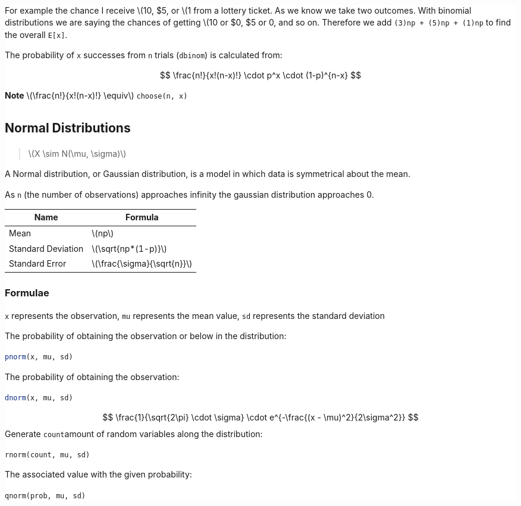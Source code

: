 For example the chance I receive \\\(10, \$5, or \\\(1 from a lottery ticket. As we know we take two outcomes. With binomial distributions we are saying the chances of getting \\\(10 or \$0, \$5 or 0, and so on. Therefore we add `(3)np + (5)np + (1)np` to find the overall `E[x]`.

The probability of `x` successes from `n` trials (`dbinom`) is calculated from:

$$
\frac{n!}{x!(n-x)!} \cdot p^x \cdot (1-p)^{n-x}
$$

**Note** \\(\frac{n!}{x!(n-x)!} \equiv\\) `choose(n, x)`



## Normal Distributions

> \\(X \sim N(\mu, \sigma)\\)

A Normal distribution, or Gaussian distribution, is a model in which data is symmetrical about the mean.

As `n` (the number of observations) approaches infinity the gaussian distribution approaches 0.

| Name               | Formula                   |
| ------------------ | ------------------------- |
| Mean               | \\(np\\)                      |
| Standard Deviation | \\(\sqrt{np*(1-p)}\\)         |
| Standard Error     | \\(\frac{\sigma}{\sqrt{n}}\\) |

### Formulae

`x` represents the observation, `mu` represents the mean value, `sd` represents the standard deviation

The probability of obtaining the observation or below in the distribution:

```R
pnorm(x, mu, sd)
```

The probability of obtaining the observation:

```R
dnorm(x, mu, sd)
```
$$
\frac{1}{\sqrt{2\pi} \cdot \sigma} \cdot e^{-\frac{(x - \mu)^2}{2\sigma^2}}
$$
Generate `count`amount of random variables along the distribution:

```
rnorm(count, mu, sd)
```

The associated value with the given probability:

```
qnorm(prob, mu, sd)
```
